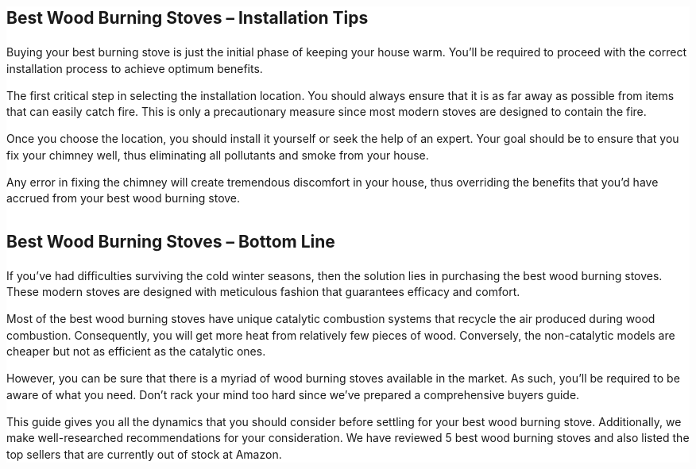 ## **Best Wood Burning Stoves – Installation Tips**

Buying your best burning stove is just the initial phase of keeping your house warm. You’ll be required to proceed with the correct installation process to achieve optimum benefits. 

The first critical step in selecting the installation location. You should always ensure that it is as far away as possible from items that can easily catch fire. This is only a precautionary measure since most modern stoves are designed to contain the fire. 

Once you choose the location, you should install it yourself or seek the help of an expert. Your goal should be to ensure that you fix your chimney well, thus eliminating all pollutants and smoke from your house. 

Any error in fixing the chimney will create tremendous discomfort in your house, thus overriding the benefits that you’d have accrued from your best wood burning stove. 

## **Best Wood Burning Stoves – Bottom Line**

If you’ve had difficulties surviving the cold winter seasons, then the solution lies in purchasing the best wood burning stoves. These modern stoves are designed with meticulous fashion that guarantees efficacy and comfort. 

Most of the best wood burning stoves have unique catalytic combustion systems that recycle the air produced during wood combustion. Consequently, you will get more heat from relatively few pieces of wood. Conversely, the non-catalytic models are cheaper but not as efficient as the catalytic ones. 

However, you can be sure that there is a myriad of wood burning stoves available in the market. As such, you’ll be required to be aware of what you need. Don’t rack your mind too hard since we’ve prepared a comprehensive buyers guide.

This guide gives you all the dynamics that you should consider before settling for your best wood burning stove. Additionally, we make well-researched recommendations for your consideration. We have reviewed 5 best wood burning stoves and also listed the top sellers that are currently out of stock at Amazon.
